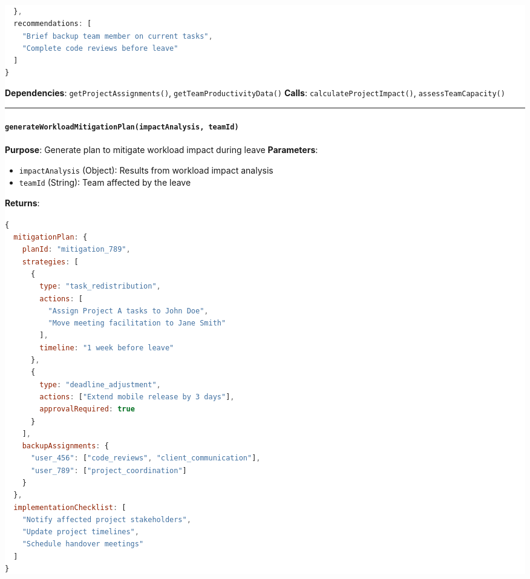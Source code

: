 ```javascript
  },
  recommendations: [
    "Brief backup team member on current tasks",
    "Complete code reviews before leave"
  ]
}
```

**Dependencies**: `getProjectAssignments()`, `getTeamProductivityData()`
**Calls**: `calculateProjectImpact()`, `assessTeamCapacity()`

---

#### `generateWorkloadMitigationPlan(impactAnalysis, teamId)`

**Purpose**: Generate plan to mitigate workload impact during leave
**Parameters**:

- `impactAnalysis` (Object): Results from workload impact analysis
- `teamId` (String): Team affected by the leave

**Returns**:

```javascript
{
  mitigationPlan: {
    planId: "mitigation_789",
    strategies: [
      {
        type: "task_redistribution",
        actions: [
          "Assign Project A tasks to John Doe",
          "Move meeting facilitation to Jane Smith"
        ],
        timeline: "1 week before leave"
      },
      {
        type: "deadline_adjustment", 
        actions: ["Extend mobile release by 3 days"],
        approvalRequired: true
      }
    ],
    backupAssignments: {
      "user_456": ["code_reviews", "client_communication"],
      "user_789": ["project_coordination"]
    }
  },
  implementationChecklist: [
    "Notify affected project stakeholders",
    "Update project timelines",
    "Schedule handover meetings"
  ]
}
```
